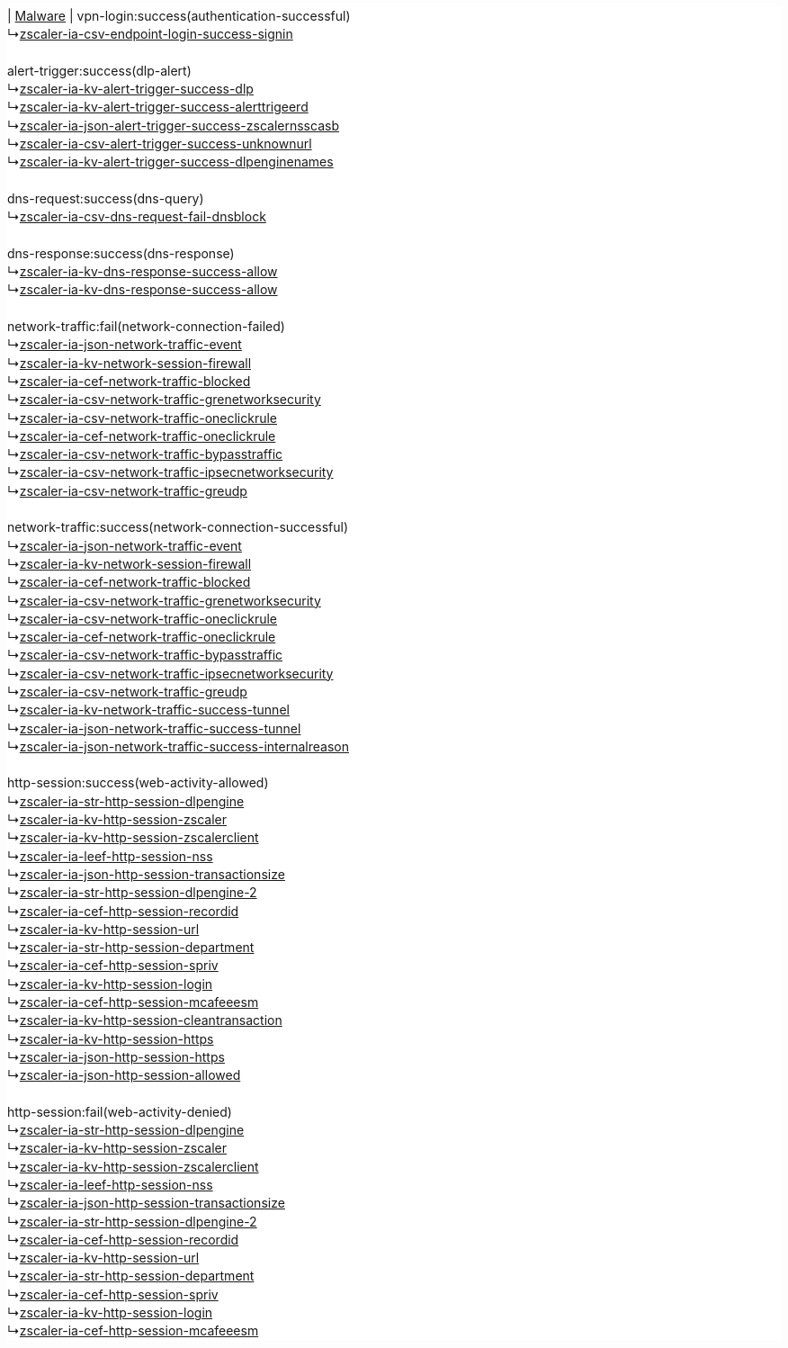 |    [Malware](../../../UseCases/uc_malware.md)    |  vpn-login:success(authentication-successful)<br> ↳[zscaler-ia-csv-endpoint-login-success-signin](Ps/pC_zscaleriacsvendpointloginsuccesssignin.md)<br><br> alert-trigger:success(dlp-alert)<br> ↳[zscaler-ia-kv-alert-trigger-success-dlp](Ps/pC_zscaleriakvalerttriggersuccessdlp.md)<br> ↳[zscaler-ia-kv-alert-trigger-success-alerttrigeerd](Ps/pC_zscaleriakvalerttriggersuccessalerttrigeerd.md)<br> ↳[zscaler-ia-json-alert-trigger-success-zscalernsscasb](Ps/pC_zscaleriajsonalerttriggersuccesszscalernsscasb.md)<br> ↳[zscaler-ia-csv-alert-trigger-success-unknownurl](Ps/pC_zscaleriacsvalerttriggersuccessunknownurl.md)<br> ↳[zscaler-ia-kv-alert-trigger-success-dlpenginenames](Ps/pC_zscaleriakvalerttriggersuccessdlpenginenames.md)<br><br> dns-request:success(dns-query)<br> ↳[zscaler-ia-csv-dns-request-fail-dnsblock](Ps/pC_zscaleriacsvdnsrequestfaildnsblock.md)<br><br> dns-response:success(dns-response)<br> ↳[zscaler-ia-kv-dns-response-success-allow](Ps/pC_zscaleriakvdnsresponsesuccessallow.md)<br> ↳[zscaler-ia-kv-dns-response-success-allow](Ps/pC_zscaleriakvdnsresponsesuccessallow.md)<br><br> network-traffic:fail(network-connection-failed)<br> ↳[zscaler-ia-json-network-traffic-event](Ps/pC_zscaleriajsonnetworktrafficevent.md)<br> ↳[zscaler-ia-kv-network-session-firewall](Ps/pC_zscaleriakvnetworksessionfirewall.md)<br> ↳[zscaler-ia-cef-network-traffic-blocked](Ps/pC_zscaleriacefnetworktrafficblocked.md)<br> ↳[zscaler-ia-csv-network-traffic-grenetworksecurity](Ps/pC_zscaleriacsvnetworktrafficgrenetworksecurity.md)<br> ↳[zscaler-ia-csv-network-traffic-oneclickrule](Ps/pC_zscaleriacsvnetworktrafficoneclickrule.md)<br> ↳[zscaler-ia-cef-network-traffic-oneclickrule](Ps/pC_zscaleriacefnetworktrafficoneclickrule.md)<br> ↳[zscaler-ia-csv-network-traffic-bypasstraffic](Ps/pC_zscaleriacsvnetworktrafficbypasstraffic.md)<br> ↳[zscaler-ia-csv-network-traffic-ipsecnetworksecurity](Ps/pC_zscaleriacsvnetworktrafficipsecnetworksecurity.md)<br> ↳[zscaler-ia-csv-network-traffic-greudp](Ps/pC_zscaleriacsvnetworktrafficgreudp.md)<br><br> network-traffic:success(network-connection-successful)<br> ↳[zscaler-ia-json-network-traffic-event](Ps/pC_zscaleriajsonnetworktrafficevent.md)<br> ↳[zscaler-ia-kv-network-session-firewall](Ps/pC_zscaleriakvnetworksessionfirewall.md)<br> ↳[zscaler-ia-cef-network-traffic-blocked](Ps/pC_zscaleriacefnetworktrafficblocked.md)<br> ↳[zscaler-ia-csv-network-traffic-grenetworksecurity](Ps/pC_zscaleriacsvnetworktrafficgrenetworksecurity.md)<br> ↳[zscaler-ia-csv-network-traffic-oneclickrule](Ps/pC_zscaleriacsvnetworktrafficoneclickrule.md)<br> ↳[zscaler-ia-cef-network-traffic-oneclickrule](Ps/pC_zscaleriacefnetworktrafficoneclickrule.md)<br> ↳[zscaler-ia-csv-network-traffic-bypasstraffic](Ps/pC_zscaleriacsvnetworktrafficbypasstraffic.md)<br> ↳[zscaler-ia-csv-network-traffic-ipsecnetworksecurity](Ps/pC_zscaleriacsvnetworktrafficipsecnetworksecurity.md)<br> ↳[zscaler-ia-csv-network-traffic-greudp](Ps/pC_zscaleriacsvnetworktrafficgreudp.md)<br> ↳[zscaler-ia-kv-network-traffic-success-tunnel](Ps/pC_zscaleriakvnetworktrafficsuccesstunnel.md)<br> ↳[zscaler-ia-json-network-traffic-success-tunnel](Ps/pC_zscaleriajsonnetworktrafficsuccesstunnel.md)<br> ↳[zscaler-ia-json-network-traffic-success-internalreason](Ps/pC_zscaleriajsonnetworktrafficsuccessinternalreason.md)<br><br> http-session:success(web-activity-allowed)<br> ↳[zscaler-ia-str-http-session-dlpengine](Ps/pC_zscaleriastrhttpsessiondlpengine.md)<br> ↳[zscaler-ia-kv-http-session-zscaler](Ps/pC_zscaleriakvhttpsessionzscaler.md)<br> ↳[zscaler-ia-kv-http-session-zscalerclient](Ps/pC_zscaleriakvhttpsessionzscalerclient.md)<br> ↳[zscaler-ia-leef-http-session-nss](Ps/pC_zscalerialeefhttpsessionnss.md)<br> ↳[zscaler-ia-json-http-session-transactionsize](Ps/pC_zscaleriajsonhttpsessiontransactionsize.md)<br> ↳[zscaler-ia-str-http-session-dlpengine-2](Ps/pC_zscaleriastrhttpsessiondlpengine2.md)<br> ↳[zscaler-ia-cef-http-session-recordid](Ps/pC_zscaleriacefhttpsessionrecordid.md)<br> ↳[zscaler-ia-kv-http-session-url](Ps/pC_zscaleriakvhttpsessionurl.md)<br> ↳[zscaler-ia-str-http-session-department](Ps/pC_zscaleriastrhttpsessiondepartment.md)<br> ↳[zscaler-ia-cef-http-session-spriv](Ps/pC_zscaleriacefhttpsessionspriv.md)<br> ↳[zscaler-ia-kv-http-session-login](Ps/pC_zscaleriakvhttpsessionlogin.md)<br> ↳[zscaler-ia-cef-http-session-mcafeeesm](Ps/pC_zscaleriacefhttpsessionmcafeeesm.md)<br> ↳[zscaler-ia-kv-http-session-cleantransaction](Ps/pC_zscaleriakvhttpsessioncleantransaction.md)<br> ↳[zscaler-ia-kv-http-session-https](Ps/pC_zscaleriakvhttpsessionhttps.md)<br> ↳[zscaler-ia-json-http-session-https](Ps/pC_zscaleriajsonhttpsessionhttps.md)<br> ↳[zscaler-ia-json-http-session-allowed](Ps/pC_zscaleriajsonhttpsessionallowed.md)<br><br> http-session:fail(web-activity-denied)<br> ↳[zscaler-ia-str-http-session-dlpengine](Ps/pC_zscaleriastrhttpsessiondlpengine.md)<br> ↳[zscaler-ia-kv-http-session-zscaler](Ps/pC_zscaleriakvhttpsessionzscaler.md)<br> ↳[zscaler-ia-kv-http-session-zscalerclient](Ps/pC_zscaleriakvhttpsessionzscalerclient.md)<br> ↳[zscaler-ia-leef-http-session-nss](Ps/pC_zscalerialeefhttpsessionnss.md)<br> ↳[zscaler-ia-json-http-session-transactionsize](Ps/pC_zscaleriajsonhttpsessiontransactionsize.md)<br> ↳[zscaler-ia-str-http-session-dlpengine-2](Ps/pC_zscaleriastrhttpsessiondlpengine2.md)<br> ↳[zscaler-ia-cef-http-session-recordid](Ps/pC_zscaleriacefhttpsessionrecordid.md)<br> ↳[zscaler-ia-kv-http-session-url](Ps/pC_zscaleriakvhttpsessionurl.md)<br> ↳[zscaler-ia-str-http-session-department](Ps/pC_zscaleriastrhttpsessiondepartment.md)<br> ↳[zscaler-ia-cef-http-session-spriv](Ps/pC_zscaleriacefhttpsessionspriv.md)<br> ↳[zscaler-ia-kv-http-session-login](Ps/pC_zscaleriakvhttpsessionlogin.md)<br> ↳[zscaler-ia-cef-http-session-mcafeeesm](Ps/pC_zscaleriacefhttpsessionmcafeeesm.md)<br>